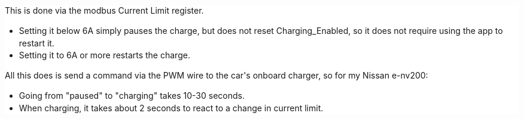 This is done via the modbus Current Limit register.

- Setting it below 6A simply pauses the charge, but does not reset Charging_Enabled, so it does not require using the app to restart it. 
- Setting it to 6A or more restarts the charge.

All this does is send a command via the PWM wire to the car's onboard charger, so for my Nissan e-nv200:

- Going from "paused" to "charging" takes 10-30 seconds.
- When charging, it takes about 2 seconds to react to a change in current limit.

